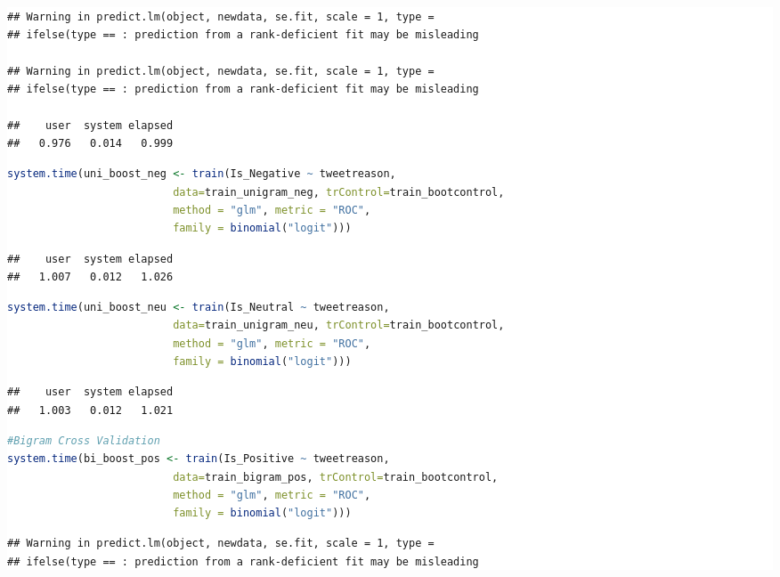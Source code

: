     ## Warning in predict.lm(object, newdata, se.fit, scale = 1, type =
    ## ifelse(type == : prediction from a rank-deficient fit may be misleading

    ## Warning in predict.lm(object, newdata, se.fit, scale = 1, type =
    ## ifelse(type == : prediction from a rank-deficient fit may be misleading

    ##    user  system elapsed 
    ##   0.976   0.014   0.999

``` r
system.time(uni_boost_neg <- train(Is_Negative ~ tweetreason,
                          data=train_unigram_neg, trControl=train_bootcontrol,
                          method = "glm", metric = "ROC",
                          family = binomial("logit")))
```

    ##    user  system elapsed 
    ##   1.007   0.012   1.026

``` r
system.time(uni_boost_neu <- train(Is_Neutral ~ tweetreason,
                          data=train_unigram_neu, trControl=train_bootcontrol,
                          method = "glm", metric = "ROC",
                          family = binomial("logit")))
```

    ##    user  system elapsed 
    ##   1.003   0.012   1.021

``` r
#Bigram Cross Validation 
system.time(bi_boost_pos <- train(Is_Positive ~ tweetreason,
                          data=train_bigram_pos, trControl=train_bootcontrol,
                          method = "glm", metric = "ROC",
                          family = binomial("logit")))
```

    ## Warning in predict.lm(object, newdata, se.fit, scale = 1, type =
    ## ifelse(type == : prediction from a rank-deficient fit may be misleading
